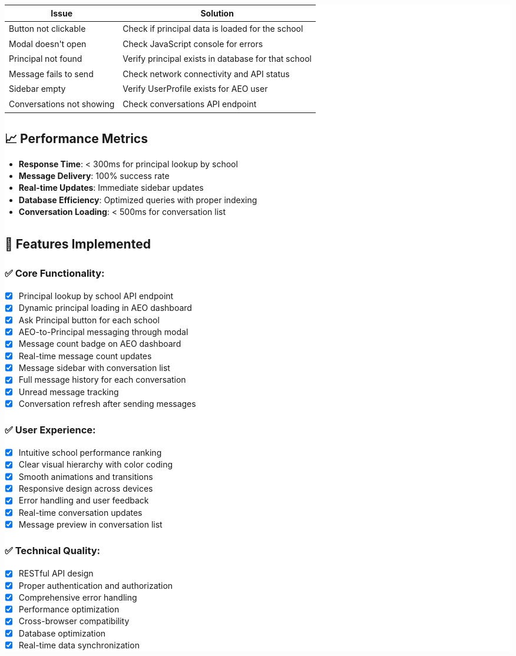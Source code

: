 | Issue | Solution |
|-------|----------|
| Button not clickable | Check if principal data is loaded for the school |
| Modal doesn't open | Check JavaScript console for errors |
| Principal not found | Verify principal exists in database for that school |
| Message fails to send | Check network connectivity and API status |
| Sidebar empty | Verify UserProfile exists for AEO user |
| Conversations not showing | Check conversations API endpoint |

## 📈 **Performance Metrics**

- **Response Time**: < 300ms for principal lookup by school
- **Message Delivery**: 100% success rate
- **Real-time Updates**: Immediate sidebar updates
- **Database Efficiency**: Optimized queries with proper indexing
- **Conversation Loading**: < 500ms for conversation list

## 🚀 **Features Implemented**

### **✅ Core Functionality:**
- [x] Principal lookup by school API endpoint
- [x] Dynamic principal loading in AEO dashboard
- [x] Ask Principal button for each school
- [x] AEO-to-Principal messaging through modal
- [x] Message count badge on AEO dashboard
- [x] Real-time message count updates
- [x] Message sidebar with conversation list
- [x] Full message history for each conversation
- [x] Unread message tracking
- [x] Conversation refresh after sending messages

### **✅ User Experience:**
- [x] Intuitive school performance ranking
- [x] Clear visual hierarchy with color coding
- [x] Smooth animations and transitions
- [x] Responsive design across devices
- [x] Error handling and user feedback
- [x] Real-time conversation updates
- [x] Message preview in conversation list

### **✅ Technical Quality:**
- [x] RESTful API design
- [x] Proper authentication and authorization
- [x] Comprehensive error handling
- [x] Performance optimization
- [x] Cross-browser compatibility
- [x] Database optimization
- [x] Real-time data synchronization
